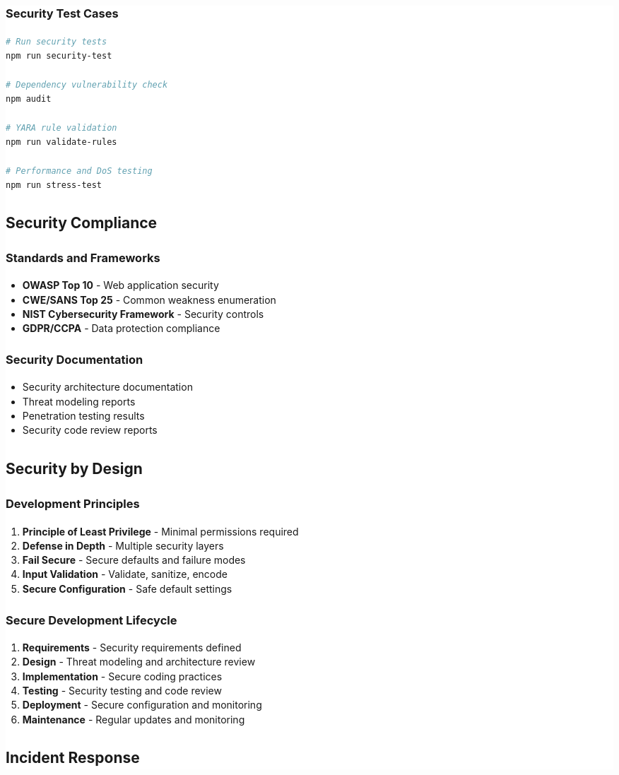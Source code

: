### **Security Test Cases**
```bash
# Run security tests
npm run security-test

# Dependency vulnerability check
npm audit

# YARA rule validation
npm run validate-rules

# Performance and DoS testing
npm run stress-test
```

## Security Compliance

### **Standards and Frameworks**
- **OWASP Top 10** - Web application security
- **CWE/SANS Top 25** - Common weakness enumeration
- **NIST Cybersecurity Framework** - Security controls
- **GDPR/CCPA** - Data protection compliance

### **Security Documentation**
- Security architecture documentation
- Threat modeling reports
- Penetration testing results
- Security code review reports

## Security by Design

### **Development Principles**
1. **Principle of Least Privilege** - Minimal permissions required
2. **Defense in Depth** - Multiple security layers
3. **Fail Secure** - Secure defaults and failure modes
4. **Input Validation** - Validate, sanitize, encode
5. **Secure Configuration** - Safe default settings

### **Secure Development Lifecycle**
1. **Requirements** - Security requirements defined
2. **Design** - Threat modeling and architecture review
3. **Implementation** - Secure coding practices
4. **Testing** - Security testing and code review
5. **Deployment** - Secure configuration and monitoring
6. **Maintenance** - Regular updates and monitoring

## Incident Response
